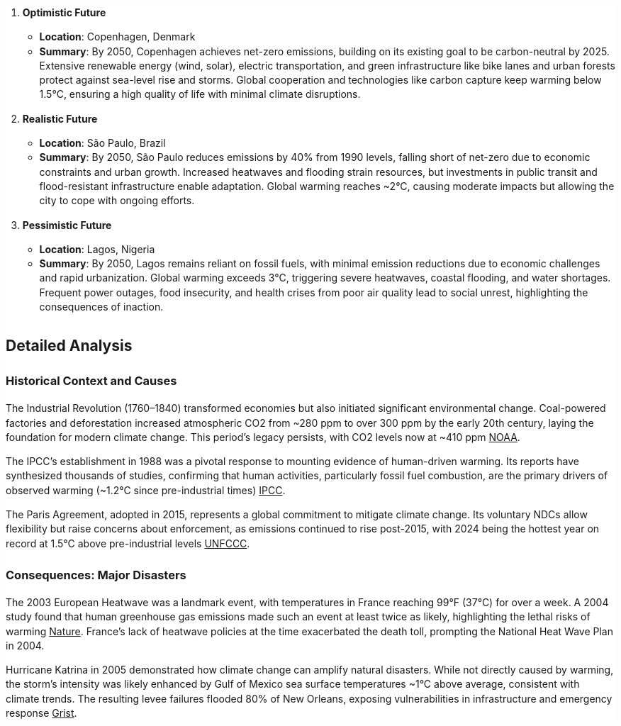 1. **Optimistic Future**
   - **Location**: Copenhagen, Denmark
   - **Summary**: By 2050, Copenhagen achieves net-zero emissions, building on its existing goal to be carbon-neutral by 2025. Extensive renewable energy (wind, solar), electric transportation, and green infrastructure like bike lanes and urban forests protect against sea-level rise and storms. Global cooperation and technologies like carbon capture keep warming below 1.5°C, ensuring a high quality of life with minimal climate disruptions.

2. **Realistic Future**
   - **Location**: São Paulo, Brazil
   - **Summary**: By 2050, São Paulo reduces emissions by 40% from 1990 levels, falling short of net-zero due to economic constraints and urban growth. Increased heatwaves and flooding strain resources, but investments in public transit and flood-resistant infrastructure enable adaptation. Global warming reaches ~2°C, causing moderate impacts but allowing the city to cope with ongoing efforts.

3. **Pessimistic Future**
   - **Location**: Lagos, Nigeria
   - **Summary**: By 2050, Lagos remains reliant on fossil fuels, with minimal emission reductions due to economic challenges and rapid urbanization. Global warming exceeds 3°C, triggering severe heatwaves, coastal flooding, and water shortages. Frequent power outages, food insecurity, and health crises from poor air quality lead to social unrest, highlighting the consequences of inaction.

## Detailed Analysis

### Historical Context and Causes
The Industrial Revolution (1760–1840) transformed economies but also initiated significant environmental change. Coal-powered factories and deforestation increased atmospheric CO2 from ~280 ppm to over 300 ppm by the early 20th century, laying the foundation for modern climate change. This period’s legacy persists, with CO2 levels now at ~410 ppm [NOAA](https://www.climate.gov/news-features/understanding-climate/climate-change-atmospheric-carbon-dioxide).

The IPCC’s establishment in 1988 was a pivotal response to mounting evidence of human-driven warming. Its reports have synthesized thousands of studies, confirming that human activities, particularly fossil fuel combustion, are the primary drivers of observed warming (~1.2°C since pre-industrial times) [IPCC](https://www.ipcc.ch/about/history/).

The Paris Agreement, adopted in 2015, represents a global commitment to mitigate climate change. Its voluntary NDCs allow flexibility but raise concerns about enforcement, as emissions continued to rise post-2015, with 2024 being the hottest year on record at 1.5°C above pre-industrial levels [UNFCCC](https://unfccc.int/process-and-meetings/the-paris-agreement).

### Consequences: Major Disasters
The 2003 European Heatwave was a landmark event, with temperatures in France reaching 99°F (37°C) for over a week. A 2004 study found that human greenhouse gas emissions made such an event at least twice as likely, highlighting the lethal risks of warming [Nature](https://www.nature.com/articles/nature03089). France’s lack of heatwave policies at the time exacerbated the death toll, prompting the National Heat Wave Plan in 2004.

Hurricane Katrina in 2005 demonstrated how climate change can amplify natural disasters. While not directly caused by warming, the storm’s intensity was likely enhanced by Gulf of Mexico sea surface temperatures ~1°C above average, consistent with climate trends. The resulting levee failures flooded 80% of New Orleans, exposing vulnerabilities in infrastructure and emergency response [Grist](https://grist.org/climate-energy/was-there-a-link-between-climate-change-and-hurricane-katrina/).
